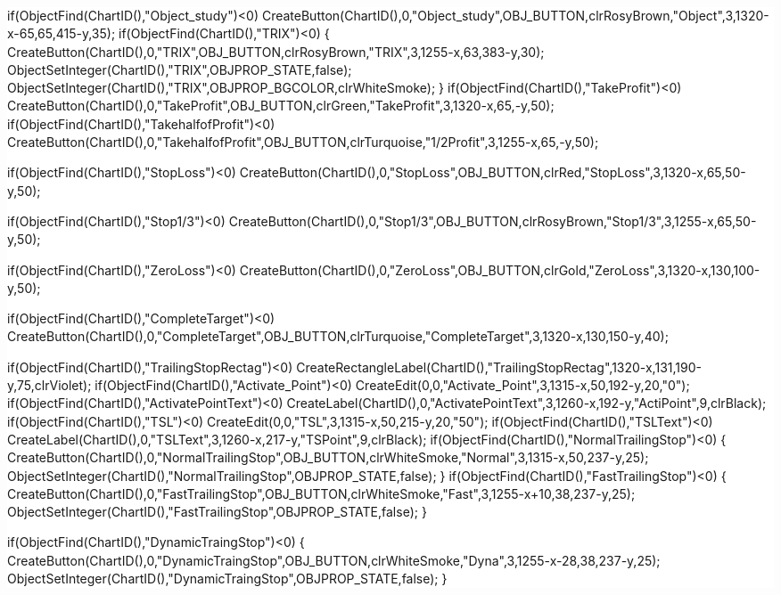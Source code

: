   if(ObjectFind(ChartID(),"Object_study")<0)
      CreateButton(ChartID(),0,"Object_study",OBJ_BUTTON,clrRosyBrown,"Object",3,1320-x-65,65,415-y,35);
   if(ObjectFind(ChartID(),"TRIX")<0)
     {
      CreateButton(ChartID(),0,"TRIX",OBJ_BUTTON,clrRosyBrown,"TRIX",3,1255-x,63,383-y,30);
      ObjectSetInteger(ChartID(),"TRIX",OBJPROP_STATE,false);
      ObjectSetInteger(ChartID(),"TRIX",OBJPROP_BGCOLOR,clrWhiteSmoke);
     }
   if(ObjectFind(ChartID(),"TakeProfit")<0)
      CreateButton(ChartID(),0,"TakeProfit",OBJ_BUTTON,clrGreen,"TakeProfit",3,1320-x,65,-y,50);
   if(ObjectFind(ChartID(),"TakehalfofProfit")<0)
      CreateButton(ChartID(),0,"TakehalfofProfit",OBJ_BUTTON,clrTurquoise,"1/2Profit",3,1255-x,65,-y,50);


   if(ObjectFind(ChartID(),"StopLoss")<0)
      CreateButton(ChartID(),0,"StopLoss",OBJ_BUTTON,clrRed,"StopLoss",3,1320-x,65,50-y,50);

   if(ObjectFind(ChartID(),"Stop1/3")<0)
      CreateButton(ChartID(),0,"Stop1/3",OBJ_BUTTON,clrRosyBrown,"Stop1/3",3,1255-x,65,50-y,50);

   if(ObjectFind(ChartID(),"ZeroLoss")<0)
      CreateButton(ChartID(),0,"ZeroLoss",OBJ_BUTTON,clrGold,"ZeroLoss",3,1320-x,130,100-y,50);


   if(ObjectFind(ChartID(),"CompleteTarget")<0)
      CreateButton(ChartID(),0,"CompleteTarget",OBJ_BUTTON,clrTurquoise,"CompleteTarget",3,1320-x,130,150-y,40);

   if(ObjectFind(ChartID(),"TrailingStopRectag")<0)
      CreateRectangleLabel(ChartID(),"TrailingStopRectag",1320-x,131,190-y,75,clrViolet);
   if(ObjectFind(ChartID(),"Activate_Point")<0)
      CreateEdit(0,0,"Activate_Point",3,1315-x,50,192-y,20,"0");
   if(ObjectFind(ChartID(),"ActivatePointText")<0)
      CreateLabel(ChartID(),0,"ActivatePointText",3,1260-x,192-y,"ActiPoint",9,clrBlack);
   if(ObjectFind(ChartID(),"TSL")<0)
      CreateEdit(0,0,"TSL",3,1315-x,50,215-y,20,"50");
   if(ObjectFind(ChartID(),"TSLText")<0)
      CreateLabel(ChartID(),0,"TSLText",3,1260-x,217-y,"TSPoint",9,clrBlack);
   if(ObjectFind(ChartID(),"NormalTrailingStop")<0)
     {
      CreateButton(ChartID(),0,"NormalTrailingStop",OBJ_BUTTON,clrWhiteSmoke,"Normal",3,1315-x,50,237-y,25);
      ObjectSetInteger(ChartID(),"NormalTrailingStop",OBJPROP_STATE,false);
     }
   if(ObjectFind(ChartID(),"FastTrailingStop")<0)
     {
      CreateButton(ChartID(),0,"FastTrailingStop",OBJ_BUTTON,clrWhiteSmoke,"Fast",3,1255-x+10,38,237-y,25);
      ObjectSetInteger(ChartID(),"FastTrailingStop",OBJPROP_STATE,false);
     }



   if(ObjectFind(ChartID(),"DynamicTraingStop")<0)
     {
      CreateButton(ChartID(),0,"DynamicTraingStop",OBJ_BUTTON,clrWhiteSmoke,"Dyna",3,1255-x-28,38,237-y,25);
      ObjectSetInteger(ChartID(),"DynamicTraingStop",OBJPROP_STATE,false);
     }

